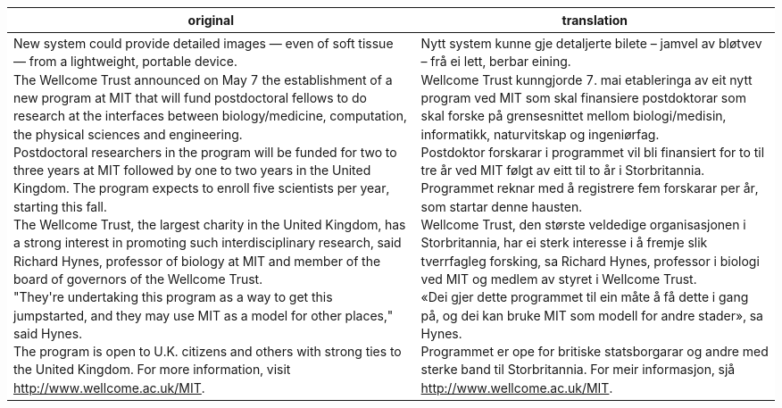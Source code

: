 | original | translation |
|----------|-------------|
| New system could provide detailed images — even of soft tissue — from a lightweight, portable device.<br/>The Wellcome Trust announced on May 7 the establishment of a new program at MIT that will fund postdoctoral fellows to do research at the interfaces between biology/medicine, computation, the physical sciences and engineering.<br/>Postdoctoral researchers in the program will be funded for two to three years at MIT followed by one to two years in the United Kingdom. The program expects to enroll five scientists per year, starting this fall.<br/>The Wellcome Trust, the largest charity in the United Kingdom, has a strong interest in promoting such interdisciplinary research, said Richard Hynes, professor of biology at MIT and member of the board of governors of the Wellcome Trust.<br/>"They're undertaking this program as a way to get this jumpstarted, and they may use MIT as a model for other places," said Hynes.<br/>The program is open to U.K. citizens and others with strong ties to the United Kingdom. For more information, visit http://www.wellcome.ac.uk/MIT. | Nytt system kunne gje detaljerte bilete – jamvel av bløtvev – frå ei lett, berbar eining.<br/>Wellcome Trust kunngjorde 7. mai etableringa av eit nytt program ved MIT som skal finansiere postdoktorar som skal forske på grensesnittet mellom biologi/medisin, informatikk, naturvitskap og ingeniørfag.<br/>Postdoktor forskarar i programmet vil bli finansiert for to til tre år ved MIT følgt av eitt til to år i Storbritannia. Programmet reknar med å registrere fem forskarar per år, som startar denne hausten.<br/>Wellcome Trust, den største veldedige organisasjonen i Storbritannia, har ei sterk interesse i å fremje slik tverrfagleg forsking, sa Richard Hynes, professor i biologi ved MIT og medlem av styret i Wellcome Trust.<br/>«Dei gjer dette programmet til ein måte å få dette i gang på, og dei kan bruke MIT som modell for andre stader», sa Hynes.<br/>Programmet er ope for britiske statsborgarar og andre med sterke band til Storbritannia. For meir informasjon, sjå http://www.wellcome.ac.uk/MIT. |